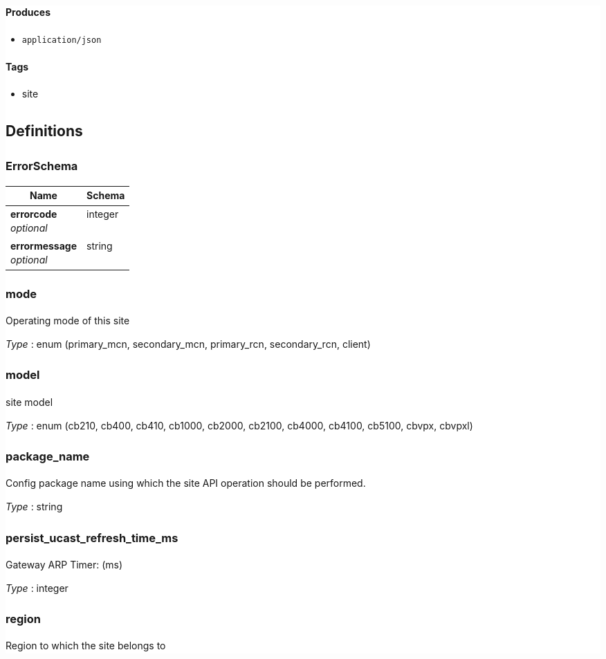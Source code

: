
#### Produces

* `application/json`


#### Tags

* site




<a name="definitions"></a>
## Definitions

<a name="errorschema"></a>
### ErrorSchema

|Name|Schema|
|---|---|
|**errorcode**  <br>*optional*|integer|
|**errormessage**  <br>*optional*|string|


<a name="mode"></a>
### mode
Operating mode of this site

*Type* : enum (primary\_mcn, secondary\_mcn, primary\_rcn, secondary\_rcn, client)


<a name="model"></a>
### model
site model

*Type* : enum (cb210, cb400, cb410, cb1000, cb2000, cb2100, cb4000, cb4100, cb5100, cbvpx, cbvpxl)


<a name="package\_name"></a>
### package\_name
Config package name using which the site API operation should be performed.

*Type* : string


<a name="persist\_ucast\_refresh\_time\_ms"></a>
### persist\_ucast\_refresh\_time\_ms
Gateway ARP Timer: (ms)

*Type* : integer


<a name="region"></a>
### region
Region to which the site belongs to
